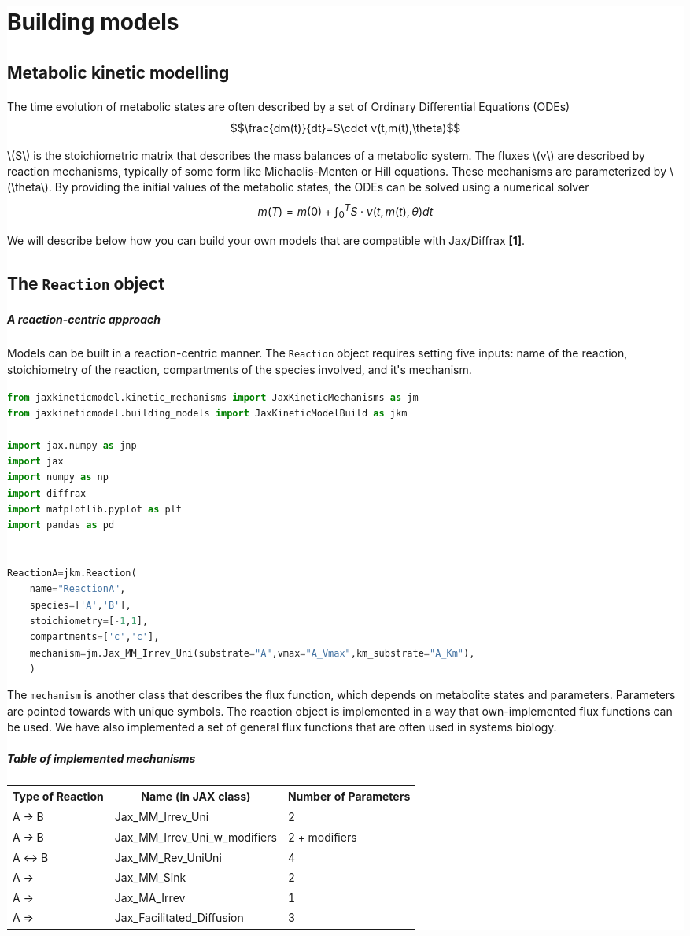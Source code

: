 # Building models


## Metabolic kinetic modelling
The time evolution of metabolic states are often described by a set of Ordinary Differential Equations (ODEs)
$$\frac{dm(t)}{dt}=S\cdot v(t,m(t),\theta)$$

\\(S\\) is the stoichiometric matrix that describes the mass balances of a metabolic system. The fluxes \\(v\\) are described by reaction mechanisms, typically of some form like Michaelis-Menten or Hill equations. These mechanisms are parameterized by \\(\theta\\). By providing the initial values of the metabolic states, the ODEs can be solved using a numerical solver
$$m(T)=m(0)+\int_0^T S\cdot v(t,m(t),\theta)dt$$

We will describe below how you can build your own models that are compatible with Jax/Diffrax **[1]**. 



## The `Reaction` object

##### A reaction-centric approach
Models can be built in a reaction-centric manner. The `Reaction` object requires setting five inputs: name of the reaction, stoichiometry of the reaction, compartments of the species involved, and it's mechanism. 

```python
from jaxkineticmodel.kinetic_mechanisms import JaxKineticMechanisms as jm
from jaxkineticmodel.building_models import JaxKineticModelBuild as jkm

import jax.numpy as jnp
import jax
import numpy as np
import diffrax 
import matplotlib.pyplot as plt
import pandas as pd


ReactionA=jkm.Reaction(
    name="ReactionA",
    species=['A','B'],
    stoichiometry=[-1,1],
    compartments=['c','c'],
    mechanism=jm.Jax_MM_Irrev_Uni(substrate="A",vmax="A_Vmax",km_substrate="A_Km"),
    )
```
The `mechanism` is another class that describes the flux function, which depends on metabolite states and parameters. Parameters are pointed towards with unique symbols. The reaction object is implemented in a way that own-implemented flux functions can be used. We have also implemented a set of general flux functions that are often used in systems biology. 

##### Table of implemented mechanisms
| **Type of Reaction**             | **Name (in JAX class)**                         | **Number of Parameters**  |
|----------------------------------|-------------------------------------------------|---------------------------|
| A → B                            | Jax_MM_Irrev_Uni                                | 2                         |
| A → B                            | Jax_MM_Irrev_Uni_w_modifiers                    | 2 + modifiers              |
| A ↔ B                            | Jax_MM_Rev_UniUni                               | 4                         |
| A →                              | Jax_MM_Sink                                     | 2                         |
| A →                              | Jax_MA_Irrev                                    | 1                         |
| A ⇒                              | Jax_Facilitated_Diffusion                       | 3                         |